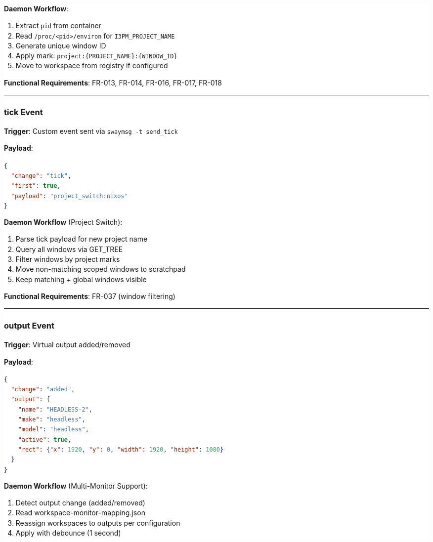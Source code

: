 **Daemon Workflow**:
1. Extract `pid` from container
2. Read `/proc/<pid>/environ` for `I3PM_PROJECT_NAME`
3. Generate unique window ID
4. Apply mark: `project:{PROJECT_NAME}:{WINDOW_ID}`
5. Move to workspace from registry if configured

**Functional Requirements**: FR-013, FR-014, FR-016, FR-017, FR-018

---

### tick Event

**Trigger**: Custom event sent via `swaymsg -t send_tick`

**Payload**:
```json
{
  "change": "tick",
  "first": true,
  "payload": "project_switch:nixos"
}
```

**Daemon Workflow** (Project Switch):
1. Parse tick payload for new project name
2. Query all windows via GET_TREE
3. Filter windows by project marks
4. Move non-matching scoped windows to scratchpad
5. Keep matching + global windows visible

**Functional Requirements**: FR-037 (window filtering)

---

### output Event

**Trigger**: Virtual output added/removed

**Payload**:
```json
{
  "change": "added",
  "output": {
    "name": "HEADLESS-2",
    "make": "headless",
    "model": "headless",
    "active": true,
    "rect": {"x": 1920, "y": 0, "width": 1920, "height": 1080}
  }
}
```

**Daemon Workflow** (Multi-Monitor Support):
1. Detect output change (added/removed)
2. Read workspace-monitor-mapping.json
3. Reassign workspaces to outputs per configuration
4. Apply with debounce (1 second)
